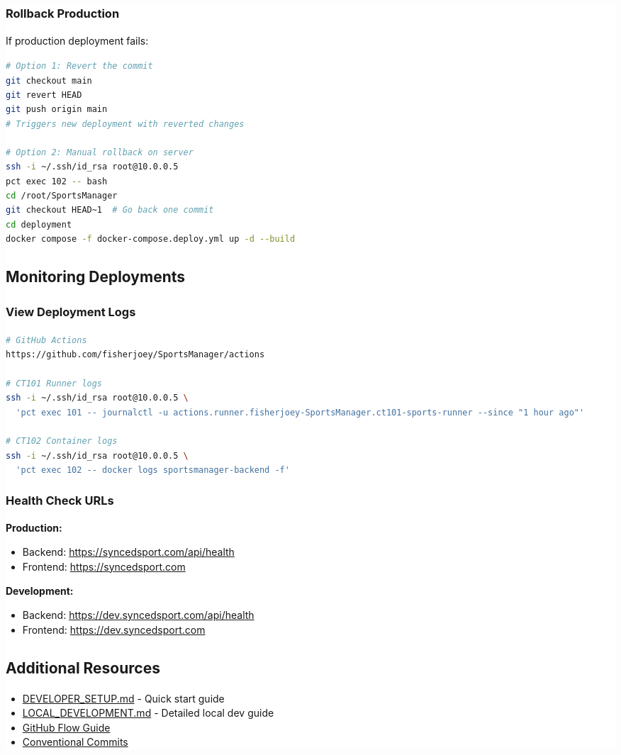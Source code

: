 ### Rollback Production

If production deployment fails:

```bash
# Option 1: Revert the commit
git checkout main
git revert HEAD
git push origin main
# Triggers new deployment with reverted changes

# Option 2: Manual rollback on server
ssh -i ~/.ssh/id_rsa root@10.0.0.5
pct exec 102 -- bash
cd /root/SportsManager
git checkout HEAD~1  # Go back one commit
cd deployment
docker compose -f docker-compose.deploy.yml up -d --build
```

## Monitoring Deployments

### View Deployment Logs

```bash
# GitHub Actions
https://github.com/fisherjoey/SportsManager/actions

# CT101 Runner logs
ssh -i ~/.ssh/id_rsa root@10.0.0.5 \
  'pct exec 101 -- journalctl -u actions.runner.fisherjoey-SportsManager.ct101-sports-runner --since "1 hour ago"'

# CT102 Container logs
ssh -i ~/.ssh/id_rsa root@10.0.0.5 \
  'pct exec 102 -- docker logs sportsmanager-backend -f'
```

### Health Check URLs

**Production:**
- Backend: https://syncedsport.com/api/health
- Frontend: https://syncedsport.com

**Development:**
- Backend: https://dev.syncedsport.com/api/health
- Frontend: https://dev.syncedsport.com

## Additional Resources

- [DEVELOPER_SETUP.md](./DEVELOPER_SETUP.md) - Quick start guide
- [LOCAL_DEVELOPMENT.md](./LOCAL_DEVELOPMENT.md) - Detailed local dev guide
- [GitHub Flow Guide](https://guides.github.com/introduction/flow/)
- [Conventional Commits](https://www.conventionalcommits.org/)
